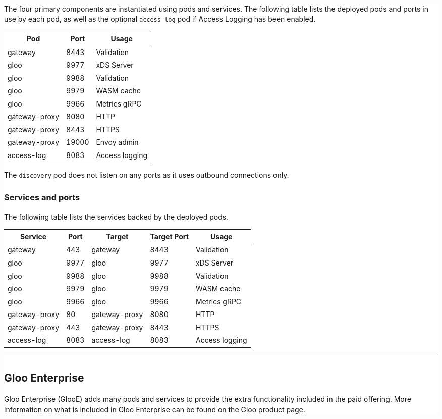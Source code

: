 The four primary components are instantiated using pods and services. The following table lists the deployed pods and ports in use by each pod, as well as the optional `access-log` pod if Access Logging has been enabled.

| Pod | Port | Usage |
|-----|------|-------|
| gateway | 8443 | Validation |
| gloo | 9977 | xDS Server |
| gloo | 9988 | Validation |
| gloo | 9979 | WASM cache |
| gloo | 9966 | Metrics gRPC |
| gateway-proxy | 8080 | HTTP |
| gateway-proxy | 8443 | HTTPS |
| gateway-proxy | 19000 | Envoy admin |
| access-log | 8083 | Access logging |

The `discovery` pod does not listen on any ports as it uses outbound connections only.

### Services and ports

The following table lists the services backed by the deployed pods.

| Service | Port | Target | Target Port | Usage |
|---------|------|--------|-------------|-------|
| gateway | 443 | gateway | 8443 | Validation |
| gloo | 9977 | gloo | 9977 | xDS Server |
| gloo | 9988 | gloo | 9988 | Validation |
| gloo | 9979 | gloo | 9979 | WASM cache |
| gloo | 9966 | gloo | 9966 | Metrics gRPC |
| gateway-proxy | 80 | gateway-proxy | 8080 | HTTP |
| gateway-proxy | 443 | gateway-proxy | 8443 | HTTPS |
| access-log | 8083 | access-log | 8083 | Access logging |

---

## Gloo Enterprise

Gloo Enterprise (GlooE) adds many pods and services to provide the extra functionality included in the paid offering. More information on what is included in Gloo Enterprise can be found on the [Gloo product page](https://www.solo.io/products/gloo/). 
